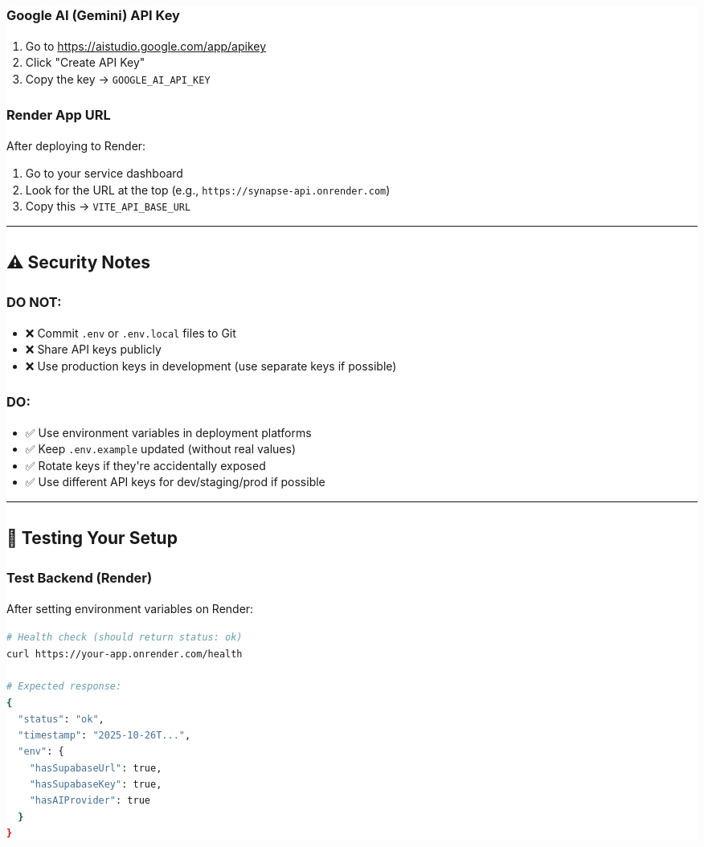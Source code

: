 ### Google AI (Gemini) API Key
1. Go to https://aistudio.google.com/app/apikey
2. Click "Create API Key"
3. Copy the key → `GOOGLE_AI_API_KEY`

### Render App URL
After deploying to Render:
1. Go to your service dashboard
2. Look for the URL at the top (e.g., `https://synapse-api.onrender.com`)
3. Copy this → `VITE_API_BASE_URL`

---

## ⚠️ Security Notes

### DO NOT:
- ❌ Commit `.env` or `.env.local` files to Git
- ❌ Share API keys publicly
- ❌ Use production keys in development (use separate keys if possible)

### DO:
- ✅ Use environment variables in deployment platforms
- ✅ Keep `.env.example` updated (without real values)
- ✅ Rotate keys if they're accidentally exposed
- ✅ Use different API keys for dev/staging/prod if possible

---

## 🧪 Testing Your Setup

### Test Backend (Render)

After setting environment variables on Render:

```bash
# Health check (should return status: ok)
curl https://your-app.onrender.com/health

# Expected response:
{
  "status": "ok",
  "timestamp": "2025-10-26T...",
  "env": {
    "hasSupabaseUrl": true,
    "hasSupabaseKey": true,
    "hasAIProvider": true
  }
}
```
